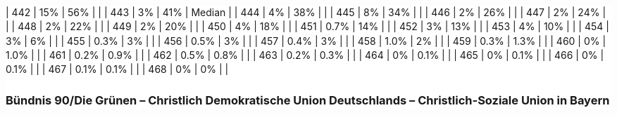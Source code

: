 | 442 | 15% | 56% |  |
| 443 | 3% | 41% | Median |
| 444 | 4% | 38% |  |
| 445 | 8% | 34% |  |
| 446 | 2% | 26% |  |
| 447 | 2% | 24% |  |
| 448 | 2% | 22% |  |
| 449 | 2% | 20% |  |
| 450 | 4% | 18% |  |
| 451 | 0.7% | 14% |  |
| 452 | 3% | 13% |  |
| 453 | 4% | 10% |  |
| 454 | 3% | 6% |  |
| 455 | 0.3% | 3% |  |
| 456 | 0.5% | 3% |  |
| 457 | 0.4% | 3% |  |
| 458 | 1.0% | 2% |  |
| 459 | 0.3% | 1.3% |  |
| 460 | 0% | 1.0% |  |
| 461 | 0.2% | 0.9% |  |
| 462 | 0.5% | 0.8% |  |
| 463 | 0.2% | 0.3% |  |
| 464 | 0% | 0.1% |  |
| 465 | 0% | 0.1% |  |
| 466 | 0% | 0.1% |  |
| 467 | 0.1% | 0.1% |  |
| 468 | 0% | 0% |  |

### Bündnis 90/Die Grünen – Christlich Demokratische Union Deutschlands – Christlich-Soziale Union in Bayern
